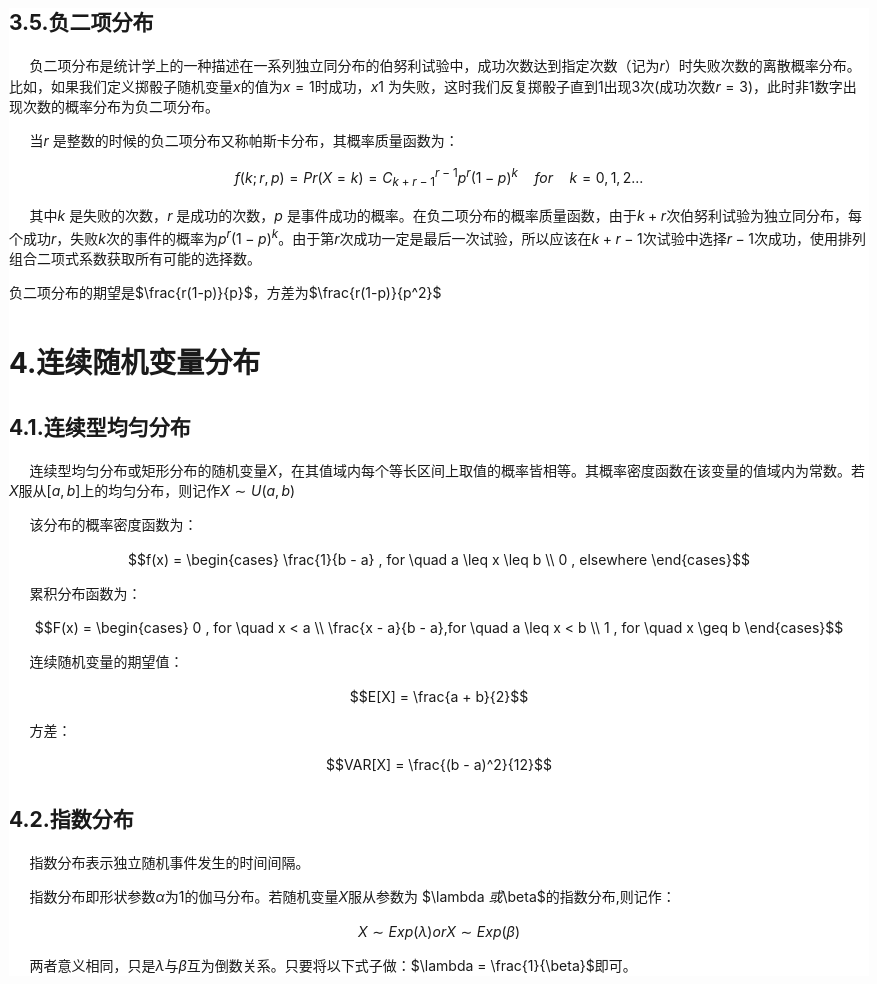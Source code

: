## 3.5.负二项分布

$\quad$ 负二项分布是统计学上的一种描述在一系列独立同分布的伯努利试验中，成功次数达到指定次数（记为$r$）时失败次数的离散概率分布。比如，如果我们定义掷骰子随机变量$x$的值为$x=1$时成功，$x  1$ 为失败，这时我们反复掷骰子直到1出现3次(成功次数$r=3$)，此时非1数字出现次数的概率分布为负二项分布。

$\quad$ 当$r$ 是整数的时候的负二项分布又称帕斯卡分布，其概率质量函数为：

$$f(k;r,p) = Pr(X=k) = C_{k + r - 1}^{r - 1}p^r(1-p)^k \quad for \quad k=0,1,2...$$

$\quad$ 其中$k$ 是失败的次数，$r$ 是成功的次数，$p$ 是事件成功的概率。在负二项分布的概率质量函数，由于$k + r$次伯努利试验为独立同分布，每个成功$r$，失败$k$次的事件的概率为$p^r(1-p)^{k}$。由于第$r$次成功一定是最后一次试验，所以应该在$k + r - 1$次试验中选择$r - 1$次成功，使用排列组合二项式系数获取所有可能的选择数。

负二项分布的期望是$\frac{r(1-p)}{p}$，方差为$\frac{r(1-p)}{p^2}$

# 4.连续随机变量分布

## 4.1.连续型均匀分布

$\quad$ 连续型均匀分布或矩形分布的随机变量$X$，在其值域内每个等长区间上取值的概率皆相等。其概率密度函数在该变量的值域内为常数。若$X$服从$[a,b]$上的均匀分布，则记作$X \sim U(a,b)$

$\quad$ 该分布的概率密度函数为：

$$f(x) = 
\begin{cases}
\frac{1}{b - a} , for \quad a \leq x \leq b \\ 
0 ,  elsewhere
\end{cases}$$

$\quad$ 累积分布函数为：

$$F(x) = 
\begin{cases}
0 , for \quad x < a \\ 
\frac{x - a}{b - a},for \quad a \leq x < b \\ 
1 , for \quad x \geq b
\end{cases}$$

$\quad$ 连续随机变量的期望值：

$$E[X] = \frac{a + b}{2}$$

$\quad$ 方差：

$$VAR[X] = \frac{(b - a)^2}{12}$$

## 4.2.指数分布

$\quad$ 指数分布表示独立随机事件发生的时间间隔。

$\quad$ 指数分布即形状参数$\alpha$为1的伽马分布。若随机变量$X$服从参数为 $\lambda $或$\beta$的指数分布,则记作：

$$X \sim Exp(\lambda) or X \sim Exp(\beta)$$

$\quad$ 两者意义相同，只是$\lambda$与$\beta$互为倒数关系。只要将以下式子做：$\lambda = \frac{1}{\beta}$即可。
